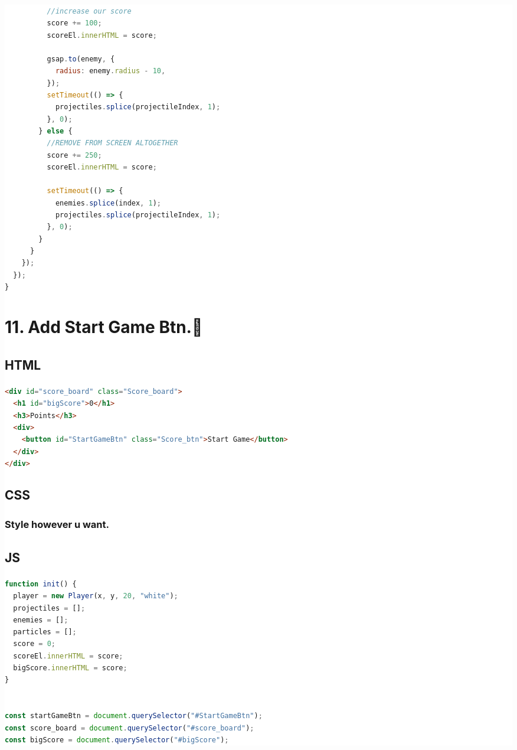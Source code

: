 ```javascript
          //increase our score
          score += 100;
          scoreEl.innerHTML = score;

          gsap.to(enemy, {
            radius: enemy.radius - 10,
          });
          setTimeout(() => {
            projectiles.splice(projectileIndex, 1);
          }, 0);
        } else {
          //REMOVE FROM SCREEN ALTOGETHER
          score += 250;
          scoreEl.innerHTML = score;

          setTimeout(() => {
            enemies.splice(index, 1);
            projectiles.splice(projectileIndex, 1);
          }, 0);
        }
      }
    });
  });
}
```

# 11. Add Start Game Btn.🔨

## HTML

```html
<div id="score_board" class="Score_board">
  <h1 id="bigScore">0</h1>
  <h3>Points</h3>
  <div>
    <button id="StartGameBtn" class="Score_btn">Start Game</button>
  </div>
</div>
```

## CSS

### **Style however u want.**

## JS

```JAVASCRIPT
function init() {
  player = new Player(x, y, 20, "white");
  projectiles = [];
  enemies = [];
  particles = [];
  score = 0;
  scoreEl.innerHTML = score;
  bigScore.innerHTML = score;
}


const startGameBtn = document.querySelector("#StartGameBtn");
const score_board = document.querySelector("#score_board");
const bigScore = document.querySelector("#bigScore");
```